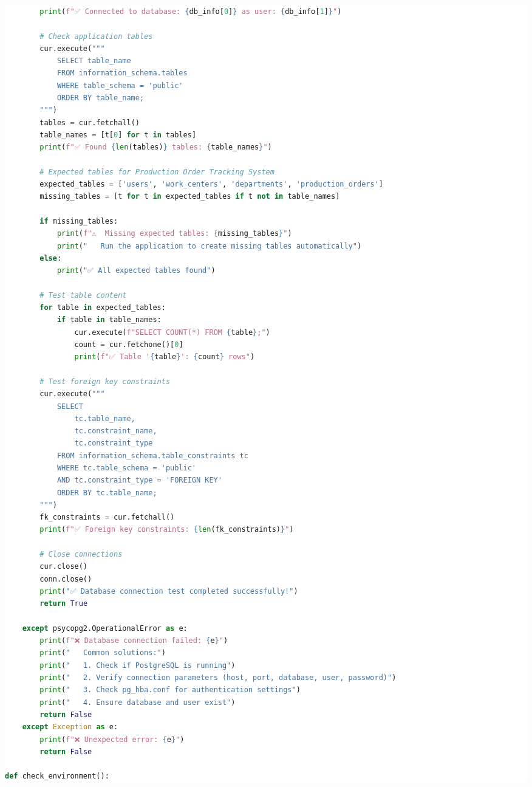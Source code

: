 ```python
        print(f"✅ Connected to database: {db_info[0]} as user: {db_info[1]}")
        
        # Check application tables
        cur.execute("""
            SELECT table_name 
            FROM information_schema.tables 
            WHERE table_schema = 'public' 
            ORDER BY table_name;
        """)
        tables = cur.fetchall()
        table_names = [t[0] for t in tables]
        print(f"✅ Found {len(tables)} tables: {table_names}")
        
        # Expected tables for Production Order Tracking System
        expected_tables = ['users', 'work_centers', 'departments', 'production_orders']
        missing_tables = [t for t in expected_tables if t not in table_names]
        
        if missing_tables:
            print(f"⚠️  Missing expected tables: {missing_tables}")
            print("   Run the application to create missing tables automatically")
        else:
            print("✅ All expected tables found")
        
        # Test table content
        for table in expected_tables:
            if table in table_names:
                cur.execute(f"SELECT COUNT(*) FROM {table};")
                count = cur.fetchone()[0]
                print(f"✅ Table '{table}': {count} rows")
        
        # Test foreign key constraints
        cur.execute("""
            SELECT 
                tc.table_name,
                tc.constraint_name,
                tc.constraint_type
            FROM information_schema.table_constraints tc
            WHERE tc.table_schema = 'public' 
            AND tc.constraint_type = 'FOREIGN KEY'
            ORDER BY tc.table_name;
        """)
        fk_constraints = cur.fetchall()
        print(f"✅ Foreign key constraints: {len(fk_constraints)}")
        
        # Close connections
        cur.close()
        conn.close()
        print("✅ Database connection test completed successfully!")
        return True
        
    except psycopg2.OperationalError as e:
        print(f"❌ Database connection failed: {e}")
        print("   Common solutions:")
        print("   1. Check if PostgreSQL is running")
        print("   2. Verify connection parameters (host, port, database, user, password)")
        print("   3. Check pg_hba.conf for authentication settings")
        print("   4. Ensure database and user exist")
        return False
    except Exception as e:
        print(f"❌ Unexpected error: {e}")
        return False

def check_environment():
```